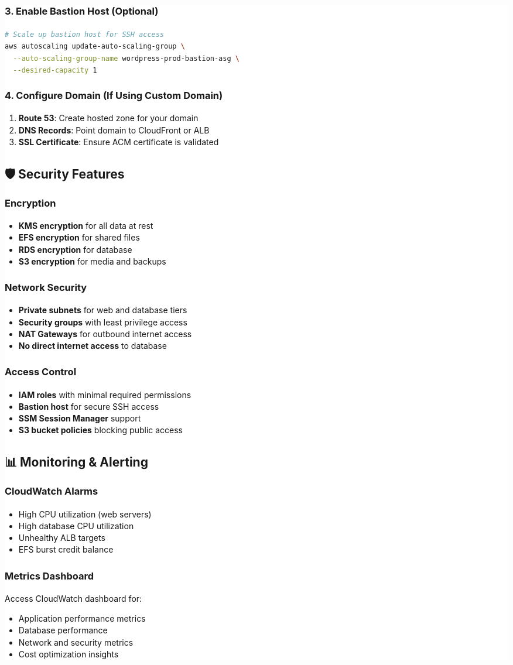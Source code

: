 ### 3. Enable Bastion Host (Optional)

```bash
# Scale up bastion host for SSH access
aws autoscaling update-auto-scaling-group \
  --auto-scaling-group-name wordpress-prod-bastion-asg \
  --desired-capacity 1
```

### 4. Configure Domain (If Using Custom Domain)

1. **Route 53**: Create hosted zone for your domain
2. **DNS Records**: Point domain to CloudFront or ALB
3. **SSL Certificate**: Ensure ACM certificate is validated

## 🛡️ Security Features

### Encryption
- **KMS encryption** for all data at rest
- **EFS encryption** for shared files
- **RDS encryption** for database
- **S3 encryption** for media and backups

### Network Security
- **Private subnets** for web and database tiers
- **Security groups** with least privilege access
- **NAT Gateways** for outbound internet access
- **No direct internet access** to database

### Access Control
- **IAM roles** with minimal required permissions
- **Bastion host** for secure SSH access
- **SSM Session Manager** support
- **S3 bucket policies** blocking public access

## 📊 Monitoring & Alerting

### CloudWatch Alarms
- High CPU utilization (web servers)
- High database CPU utilization
- Unhealthy ALB targets
- EFS burst credit balance

### Metrics Dashboard
Access CloudWatch dashboard for:
- Application performance metrics
- Database performance
- Network and security metrics
- Cost optimization insights

